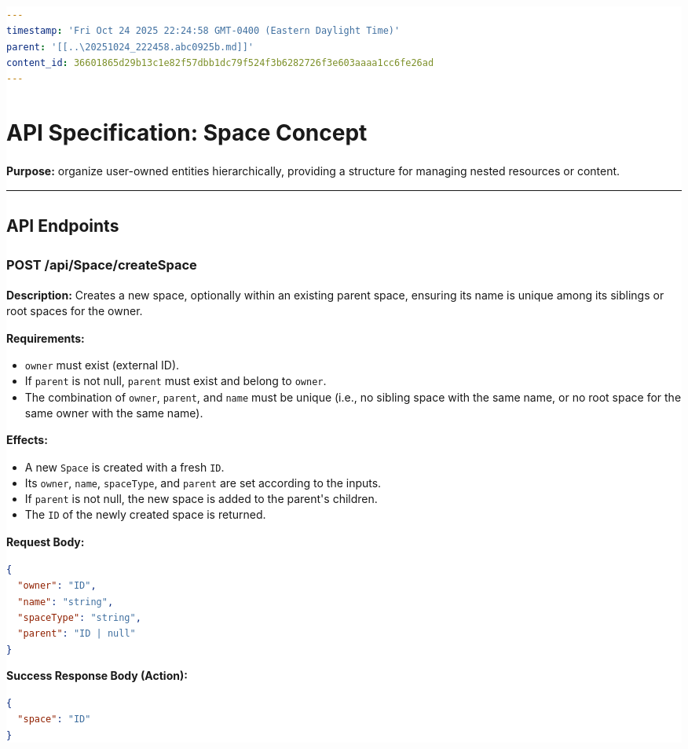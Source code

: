 ```yaml
---
timestamp: 'Fri Oct 24 2025 22:24:58 GMT-0400 (Eastern Daylight Time)'
parent: '[[..\20251024_222458.abc0925b.md]]'
content_id: 36601865d29b13c1e82f57dbb1dc79f524f3b6282726f3e603aaaa1cc6fe26ad
---
```


# API Specification: Space Concept

**Purpose:** organize user-owned entities hierarchically, providing a structure for managing nested resources or content.

***

## API Endpoints

### POST /api/Space/createSpace

**Description:** Creates a new space, optionally within an existing parent space, ensuring its name is unique among its siblings or root spaces for the owner.

**Requirements:**

* `owner` must exist (external ID).
* If `parent` is not null, `parent` must exist and belong to `owner`.
* The combination of `owner`, `parent`, and `name` must be unique (i.e., no sibling space with the same name, or no root space for the same owner with the same name).

**Effects:**

* A new `Space` is created with a fresh `ID`.
* Its `owner`, `name`, `spaceType`, and `parent` are set according to the inputs.
* If `parent` is not null, the new space is added to the parent's children.
* The `ID` of the newly created space is returned.

**Request Body:**

```json
{
  "owner": "ID",
  "name": "string",
  "spaceType": "string",
  "parent": "ID | null"
}
```

**Success Response Body (Action):**

```json
{
  "space": "ID"
}
```
